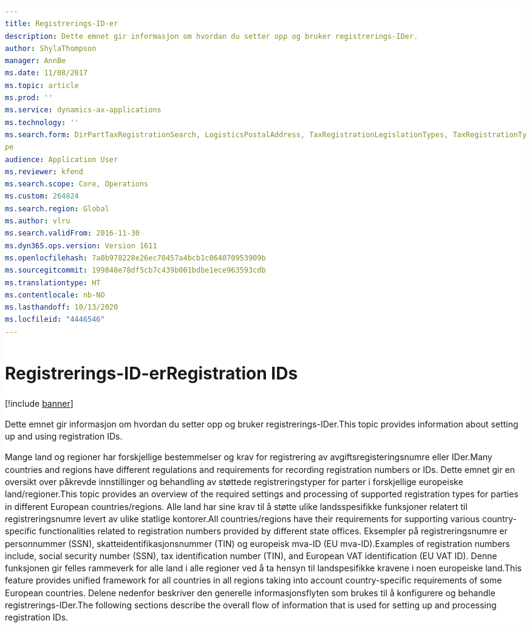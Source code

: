 ```yaml
---
title: Registrerings-ID-er
description: Dette emnet gir informasjon om hvordan du setter opp og bruker registrerings-IDer.
author: ShylaThompson
manager: AnnBe
ms.date: 11/08/2017
ms.topic: article
ms.prod: ''
ms.service: dynamics-ax-applications
ms.technology: ''
ms.search.form: DirPartTaxRegistrationSearch, LogisticsPostalAddress, TaxRegistrationLegislationTypes, TaxRegistrationType
audience: Application User
ms.reviewer: kfend
ms.search.scope: Core, Operations
ms.custom: 264824
ms.search.region: Global
ms.author: vlru
ms.search.validFrom: 2016-11-30
ms.dyn365.ops.version: Version 1611
ms.openlocfilehash: 7a0b978228e26ec70457a4bcb1c064070953909b
ms.sourcegitcommit: 199848e78df5cb7c439b001bdbe1ece963593cdb
ms.translationtype: HT
ms.contentlocale: nb-NO
ms.lasthandoff: 10/13/2020
ms.locfileid: "4446546"
---
```

# <a name="registration-ids"></a><span data-ttu-id="70ece-103">Registrerings-ID-er</span><span class="sxs-lookup"><span data-stu-id="70ece-103">Registration IDs</span></span>

[!include [banner](../includes/banner.md)]

<span data-ttu-id="70ece-104">Dette emnet gir informasjon om hvordan du setter opp og bruker registrerings-IDer.</span><span class="sxs-lookup"><span data-stu-id="70ece-104">This topic provides information about setting up and using registration IDs.</span></span>

<span data-ttu-id="70ece-105">Mange land og regioner har forskjellige bestemmelser og krav for registrering av avgiftsregisteringsnumre eller IDer.</span><span class="sxs-lookup"><span data-stu-id="70ece-105">Many countries and regions have different regulations and requirements for recording registration numbers or IDs.</span></span> <span data-ttu-id="70ece-106">Dette emnet gir en oversikt over påkrevde innstillinger og behandling av støttede registreringstyper for parter i forskjellige europeiske land/regioner.</span><span class="sxs-lookup"><span data-stu-id="70ece-106">This topic provides an overview of the required settings and processing of supported registration types for parties in different European countries/regions.</span></span> <span data-ttu-id="70ece-107">Alle land har sine krav til å støtte ulike landsspesifikke funksjoner relatert til registreringsnumre levert av ulike statlige kontorer.</span><span class="sxs-lookup"><span data-stu-id="70ece-107">All countries/regions have their requirements for supporting various country-specific functionalities related to registration numbers provided by different state offices.</span></span> <span data-ttu-id="70ece-108">Eksempler på registreringsnumre er personnummer (SSN), skatteidentifikasjonsnummer (TIN) og europeisk mva-ID (EU mva-ID).</span><span class="sxs-lookup"><span data-stu-id="70ece-108">Examples of registration numbers include, social security number (SSN), tax identification number (TIN), and European VAT identification (EU VAT ID).</span></span> <span data-ttu-id="70ece-109">Denne funksjonen gir felles rammeverk for alle land i alle regioner ved å ta hensyn til landspesifikke kravene i noen europeiske land.</span><span class="sxs-lookup"><span data-stu-id="70ece-109">This feature provides unified framework for all countries in all regions taking into account country-specific requirements of some European countries.</span></span> <span data-ttu-id="70ece-110">Delene nedenfor beskriver den generelle informasjonsflyten som brukes til å konfigurere og behandle registrerings-IDer.</span><span class="sxs-lookup"><span data-stu-id="70ece-110">The following sections describe the overall flow of information that is used for setting up and processing registration IDs.</span></span>
